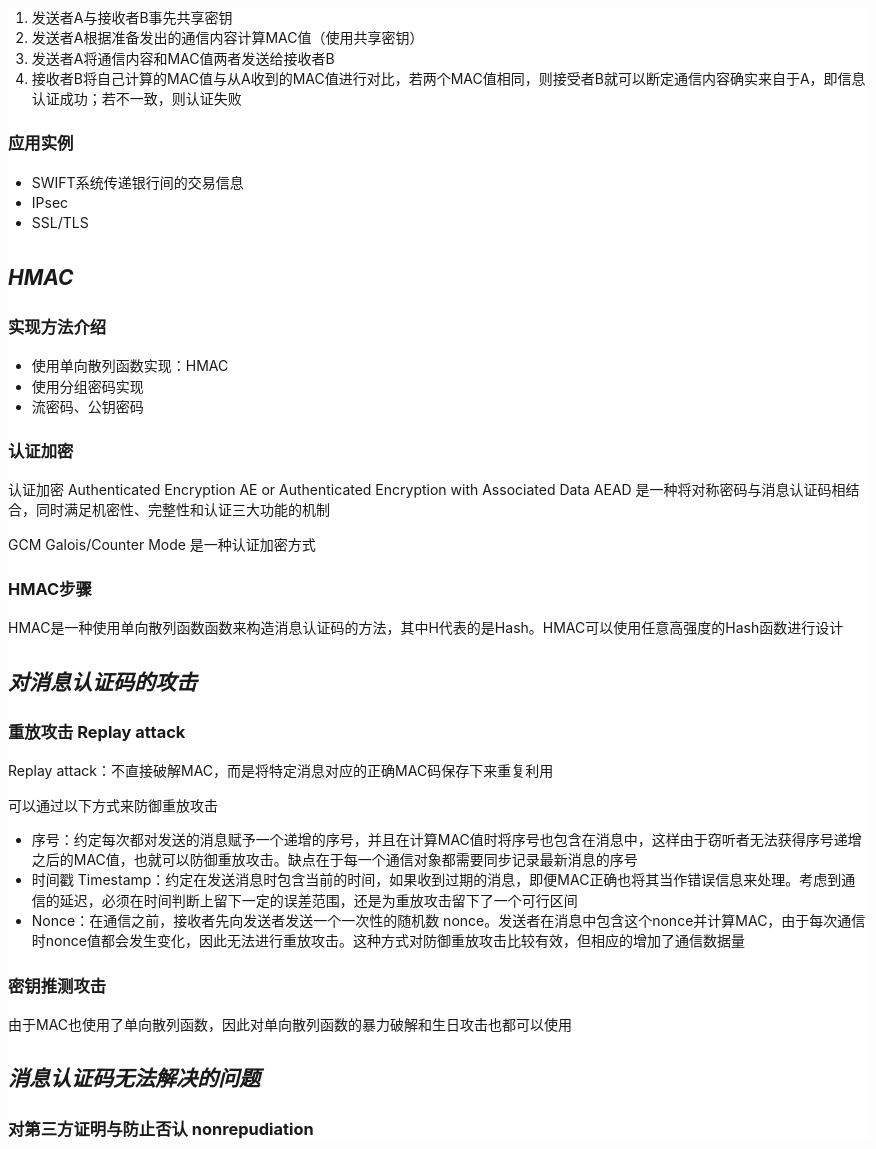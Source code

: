 1. 发送者A与接收者B事先共享密钥
2. 发送者A根据准备发出的通信内容计算MAC值（使用共享密钥）
3. 发送者A将通信内容和MAC值两者发送给接收者B
4. 接收者B将自己计算的MAC值与从A收到的MAC值进行对比，若两个MAC值相同，则接受者B就可以断定通信内容确实来自于A，即信息认证成功；若不一致，则认证失败

### 应用实例

* SWIFT系统传递银行间的交易信息
* IPsec
* SSL/TLS

## *HMAC*

### 实现方法介绍

* 使用单向散列函数实现：HMAC
* 使用分组密码实现
* 流密码、公钥密码

### 认证加密

认证加密 Authenticated Encryption AE or Authenticated Encryption with Associated Data AEAD 是一种将对称密码与消息认证码相结合，同时满足机密性、完整性和认证三大功能的机制

GCM Galois/Counter Mode 是一种认证加密方式

### HMAC步骤

HMAC是一种使用单向散列函数函数来构造消息认证码的方法，其中H代表的是Hash。HMAC可以使用任意高强度的Hash函数进行设计

## *对消息认证码的攻击*

### 重放攻击 Replay attack

Replay attack：不直接破解MAC，而是将特定消息对应的正确MAC码保存下来重复利用

可以通过以下方式来防御重放攻击

* 序号：约定每次都对发送的消息赋予一个递增的序号，并且在计算MAC值时将序号也包含在消息中，这样由于窃听者无法获得序号递增之后的MAC值，也就可以防御重放攻击。缺点在于每一个通信对象都需要同步记录最新消息的序号
* 时间戳 Timestamp：约定在发送消息时包含当前的时间，如果收到过期的消息，即便MAC正确也将其当作错误信息来处理。考虑到通信的延迟，必须在时间判断上留下一定的误差范围，还是为重放攻击留下了一个可行区间
* Nonce：在通信之前，接收者先向发送者发送一个一次性的随机数 nonce。发送者在消息中包含这个nonce并计算MAC，由于每次通信时nonce值都会发生变化，因此无法进行重放攻击。这种方式对防御重放攻击比较有效，但相应的增加了通信数据量

### 密钥推测攻击

由于MAC也使用了单向散列函数，因此对单向散列函数的暴力破解和生日攻击也都可以使用

## *消息认证码无法解决的问题*

### 对第三方证明与防止否认 nonrepudiation
